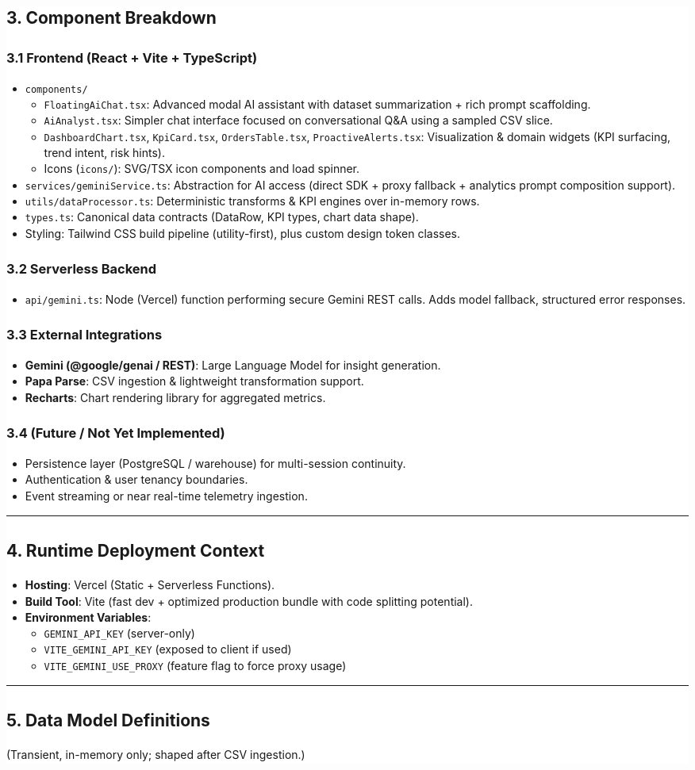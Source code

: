 
## 3. Component Breakdown

### 3.1 Frontend (React + Vite + TypeScript)

- `components/`
  - `FloatingAiChat.tsx`: Advanced modal AI assistant with dataset summarization + rich prompt scaffolding.
  - `AiAnalyst.tsx`: Simpler chat interface focused on conversational Q&A using a sampled CSV slice.
  - `DashboardChart.tsx`, `KpiCard.tsx`, `OrdersTable.tsx`, `ProactiveAlerts.tsx`: Visualization & domain widgets (KPI surfacing, trend intent, risk hints).
  - Icons (`icons/`): SVG/TSX icon components and load spinner.
- `services/geminiService.ts`: Abstraction for AI access (direct SDK + proxy fallback + analytics prompt composition support).
- `utils/dataProcessor.ts`: Deterministic transforms & KPI engines over in-memory rows.
- `types.ts`: Canonical data contracts (DataRow, KPI types, chart data shape).
- Styling: Tailwind CSS build pipeline (utility-first), plus custom design token classes.

### 3.2 Serverless Backend

- `api/gemini.ts`: Node (Vercel) function performing secure Gemini REST calls. Adds model fallback, structured error responses.

### 3.3 External Integrations

- **Gemini (@google/genai / REST)**: Large Language Model for insight generation.
- **Papa Parse**: CSV ingestion & lightweight transformation support.
- **Recharts**: Chart rendering library for aggregated metrics.

### 3.4 (Future / Not Yet Implemented)

- Persistence layer (PostgreSQL / warehouse) for multi-session continuity.
- Authentication & user tenancy boundaries.
- Event streaming or near real-time telemetry ingestion.

---

## 4. Runtime Deployment Context

- **Hosting**: Vercel (Static + Serverless Functions).
- **Build Tool**: Vite (fast dev + optimized production bundle with code splitting potential).
- **Environment Variables**:
  - `GEMINI_API_KEY` (server-only)
  - `VITE_GEMINI_API_KEY` (exposed to client if used)
  - `VITE_GEMINI_USE_PROXY` (feature flag to force proxy usage)

---

## 5. Data Model Definitions

(Transient, in-memory only; shaped after CSV ingestion.)
